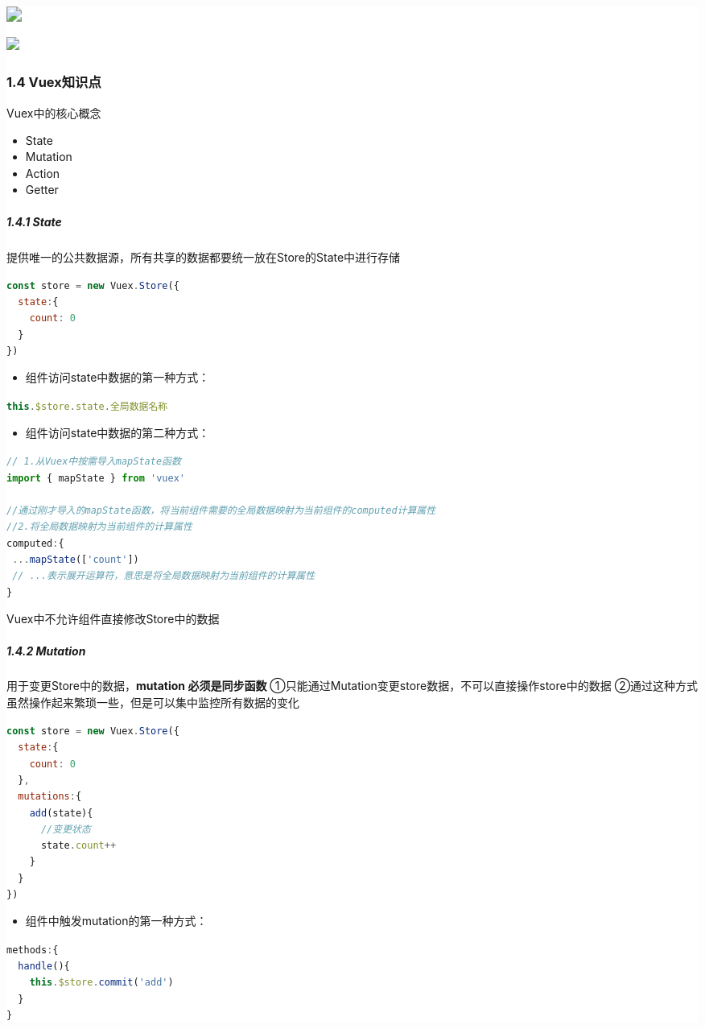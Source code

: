 <img src="https://cdn.jsdelivr.net/gh/qw-null/BlogImages/clipboard1.png" style="zoom:120%;" />

![](https://cdn.jsdelivr.net/gh/qw-null/BlogImages/clipboard3.png)

### 1.4 Vuex知识点
Vuex中的核心概念
+ State
+ Mutation
+ Action
+ Getter

##### 1.4.1 State
提供唯一的公共数据源，所有共享的数据都要统一放在Store的State中进行存储
```javascript
const store = new Vuex.Store({
  state:{
    count: 0
  }
})

```
+ 组件访问state中数据的第一种方式：  
```javascript
this.$store.state.全局数据名称
```

+ 组件访问state中数据的第二种方式：
 ```javascript
// 1.从Vuex中按需导入mapState函数
import { mapState } from 'vuex'

//通过刚才导入的mapState函数，将当前组件需要的全局数据映射为当前组件的computed计算属性
//2.将全局数据映射为当前组件的计算属性
computed:{
  ...mapState(['count'])
  // ...表示展开运算符，意思是将全局数据映射为当前组件的计算属性
}
 ```
Vuex中不允许组件直接修改Store中的数据

##### 1.4.2 Mutation
用于变更Store中的数据，<b>mutation 必须是同步函数</b>
①只能通过Mutation变更store数据，不可以直接操作store中的数据
②通过这种方式虽然操作起来繁琐一些，但是可以集中监控所有数据的变化
```javascript
const store = new Vuex.Store({
  state:{
    count: 0
  },
  mutations:{
    add(state){
      //变更状态
      state.count++
    }
  }
})

```
+ 组件中触发mutation的第一种方式：  
```javascript
methods:{
  handle(){
    this.$store.commit('add')
  }
}
```
